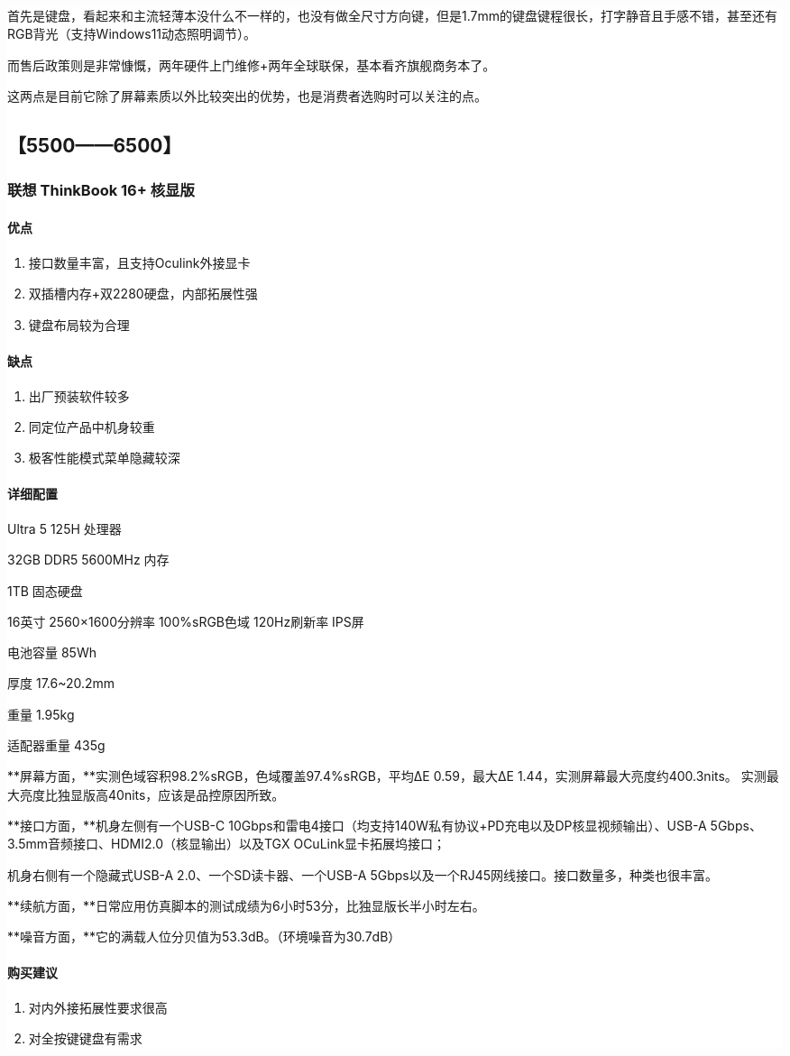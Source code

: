 首先是键盘，看起来和主流轻薄本没什么不一样的，也没有做全尺寸方向键，但是1.7mm的键盘键程很长，打字静音且手感不错，甚至还有RGB背光（支持Windows11动态照明调节）。

而售后政策则是非常慷慨，两年硬件上门维修+两年全球联保，基本看齐旗舰商务本了。

这两点是目前它除了屏幕素质以外比较突出的优势，也是消费者选购时可以关注的点。

## 【5500——6500】

### 联想 ThinkBook 16+ 核显版

#### 优点

1. 接口数量丰富，且支持Oculink外接显卡

2. 双插槽内存+双2280硬盘，内部拓展性强

3. 键盘布局较为合理

#### 缺点

1. 出厂预装软件较多

2. 同定位产品中机身较重

3. 极客性能模式菜单隐藏较深

#### 详细配置

Ultra 5 125H 处理器

32GB DDR5 5600MHz 内存

1TB 固态硬盘

16英寸 2560×1600分辨率 100%sRGB色域 120Hz刷新率 IPS屏

电池容量 85Wh

厚度 17.6~20.2mm

重量 1.95kg

适配器重量 435g

**屏幕方面，**实测色域容积98.2%sRGB，色域覆盖97.4%sRGB，平均ΔE 0.59，最大ΔE 1.44，实测屏幕最大亮度约400.3nits。
实测最大亮度比独显版高40nits，应该是品控原因所致。

**接口方面，**机身左侧有一个USB-C 10Gbps和雷电4接口（均支持140W私有协议+PD充电以及DP核显视频输出）、USB-A 5Gbps、3.5mm音频接口、HDMI2.0（核显输出）以及TGX OCuLink显卡拓展坞接口；

机身右侧有一个隐藏式USB-A 2.0、一个SD读卡器、一个USB-A 5Gbps以及一个RJ45网线接口。接口数量多，种类也很丰富。

**续航方面，**日常应用仿真脚本的测试成绩为6小时53分，比独显版长半小时左右。

**噪音方面，**它的满载人位分贝值为53.3dB。（环境噪音为30.7dB）

#### 购买建议

1. 对内外接拓展性要求很高

2. 对全按键键盘有需求
